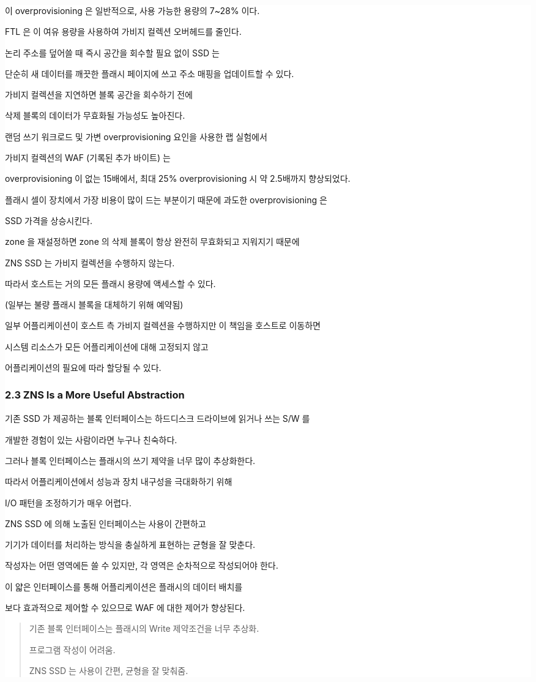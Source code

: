 이 overprovisioning 은 일반적으로, 사용 가능한 용량의 7~28% 이다.

FTL 은 이 여유 용량을 사용하여 가비지 컬렉션 오버헤드를 줄인다.

논리 주소를 덮어쓸 때 즉시 공간을 회수할 필요 없이 SSD 는

단순히 새 데이터를 깨끗한 플래시 페이지에 쓰고 주소 매핑을 업데이트할 수 있다.

가비지 컬렉션을 지연하면 블록 공간을 회수하기 전에

삭제 블록의 데이터가 무효화될 가능성도 높아진다.

랜덤 쓰기 워크로드 및 가변 overprovisioning 요인을 사용한 랩 실험에서

가비지 컬렉션의 WAF (기록된 추가 바이트) 는

overprovisioning 이 없는 15배에서, 최대 25% overprovisioning 시 약 2.5배까지 향상되었다.

플래시 셀이 장치에서 가장 비용이 많이 드는 부분이기 때문에 과도한 overprovisioning 은

SSD 가격을 상승시킨다.

zone 을 재설정하면 zone 의 삭제 블록이 항상 완전히 무효화되고 지워지기 때문에

ZNS SSD 는 가비지 컬렉션을 수행하지 않는다.

따라서 호스트는 거의 모든 플래시 용량에 액세스할 수 있다.

(일부는 불량 플래시 블록을 대체하기 위해 예약됨)

일부 어플리케이션이 호스트 측 가비지 컬렉션을 수행하지만 이 책임을 호스트로 이동하면

시스템 리소스가 모든 어플리케이션에 대해 고정되지 않고

어플리케이션의 필요에 따라 할당될 수 있다.

### 2.3 ZNS Is a More Useful Abstraction <a id="ZNSIsaMoreUsefulAbstraction"></a>

기존 SSD 가 제공하는 블록 인터페이스는 하드디스크 드라이브에 읽거나 쓰는 S/W 를

개발한 경험이 있는 사람이라면 누구나 친숙하다.

그러나 블록 인터페이스는 플래시의 쓰기 제약을 너무 많이 추상화한다.

따라서 어플리케이션에서 성능과 장치 내구성을 극대화하기 위해

I/O 패턴을 조정하기가 매우 어렵다.

ZNS SSD 에 의해 노출된 인터페이스는 사용이 간편하고

기기가 데이터를 처리하는 방식을 충실하게 표현하는 균형을 잘 맞춘다.

작성자는 어떤 영역에든 쓸 수 있지만, 각 영역은 순차적으로 작성되어야 한다.

이 얇은 인터페이스를 통해 어플리케이션은 플래시의 데이터 배치를

보다 효과적으로 제어할 수 있으므로 WAF 에 대한 제어가 향상된다.

> 기존 블록 인터페이스는 플래시의 Write 제약조건을 너무 추상화.
> 
> 
> 프로그램 작성이 어려움.
> 
> ZNS SSD 는 사용이 간편, 균형을 잘 맞춰줌.
> 
